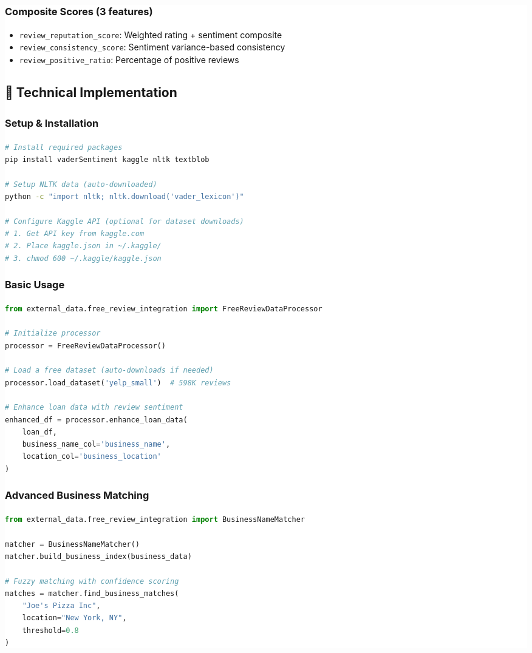 ### **Composite Scores (3 features)**
- `review_reputation_score`: Weighted rating + sentiment composite
- `review_consistency_score`: Sentiment variance-based consistency
- `review_positive_ratio`: Percentage of positive reviews

## 🔧 Technical Implementation

### **Setup & Installation**
```bash
# Install required packages
pip install vaderSentiment kaggle nltk textblob

# Setup NLTK data (auto-downloaded)
python -c "import nltk; nltk.download('vader_lexicon')"

# Configure Kaggle API (optional for dataset downloads)
# 1. Get API key from kaggle.com
# 2. Place kaggle.json in ~/.kaggle/
# 3. chmod 600 ~/.kaggle/kaggle.json
```

### **Basic Usage**
```python
from external_data.free_review_integration import FreeReviewDataProcessor

# Initialize processor
processor = FreeReviewDataProcessor()

# Load a free dataset (auto-downloads if needed)
processor.load_dataset('yelp_small')  # 598K reviews

# Enhance loan data with review sentiment
enhanced_df = processor.enhance_loan_data(
    loan_df,
    business_name_col='business_name',
    location_col='business_location'
)
```

### **Advanced Business Matching**
```python
from external_data.free_review_integration import BusinessNameMatcher

matcher = BusinessNameMatcher()
matcher.build_business_index(business_data)

# Fuzzy matching with confidence scoring
matches = matcher.find_business_matches(
    "Joe's Pizza Inc",
    location="New York, NY",
    threshold=0.8
)
```
